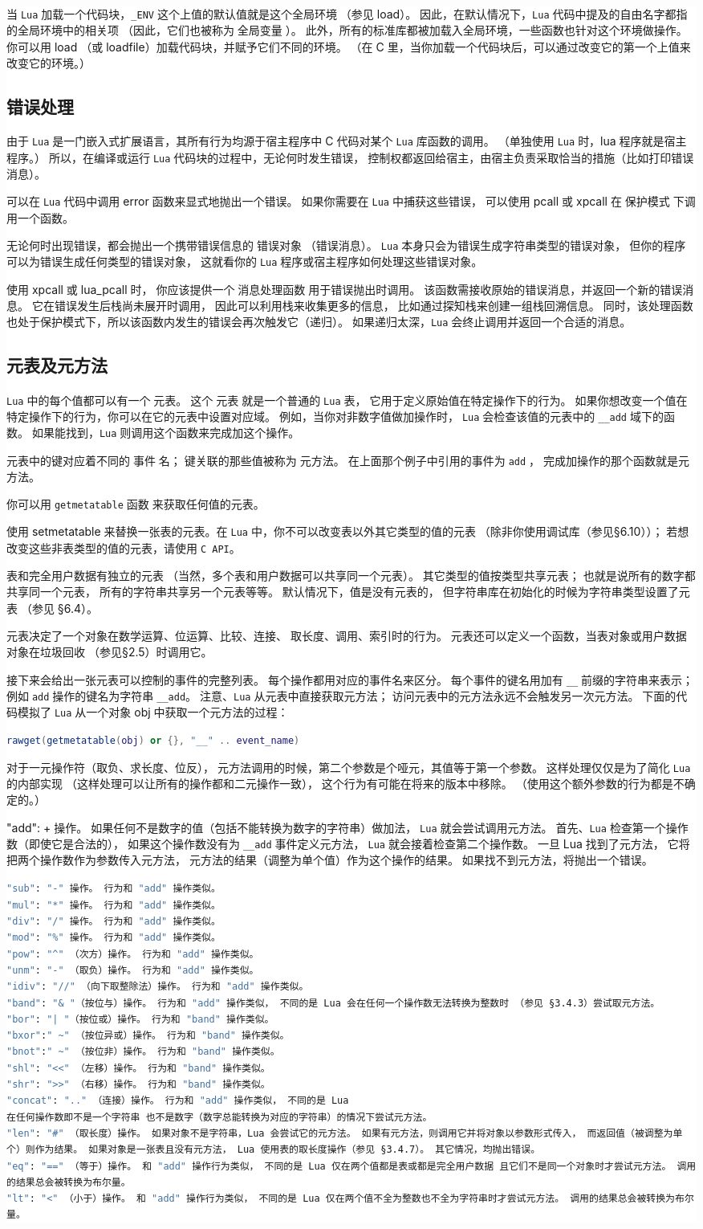 当 `Lua` 加载一个代码块，`_ENV` 这个上值的默认值就是这个全局环境 （参见 load）。 因此，在默认情况下，`Lua` 代码中提及的自由名字都指的全局环境中的相关项 （因此，它们也被称为 全局变量 ）。 此外，所有的标准库都被加载入全局环境，一些函数也针对这个环境做操作。 你可以用 load （或 loadfile）加载代码块，并赋予它们不同的环境。 （在 C 里，当你加载一个代码块后，可以通过改变它的第一个上值来改变它的环境。）

## 错误处理

由于 `Lua` 是一门嵌入式扩展语言，其所有行为均源于宿主程序中 C 代码对某个 `Lua` 库函数的调用。 （单独使用 `Lua` 时，lua 程序就是宿主程序。） 所以，在编译或运行 `Lua` 代码块的过程中，无论何时发生错误， 控制权都返回给宿主，由宿主负责采取恰当的措施（比如打印错误消息）。

可以在 `Lua` 代码中调用 error 函数来显式地抛出一个错误。 如果你需要在 `Lua` 中捕获这些错误， 可以使用 pcall 或 xpcall 在 保护模式 下调用一个函数。

无论何时出现错误，都会抛出一个携带错误信息的 错误对象 （错误消息）。 `Lua` 本身只会为错误生成字符串类型的错误对象， 但你的程序可以为错误生成任何类型的错误对象， 这就看你的 `Lua` 程序或宿主程序如何处理这些错误对象。

使用 xpcall 或 lua_pcall 时， 你应该提供一个 消息处理函数 用于错误抛出时调用。 该函数需接收原始的错误消息，并返回一个新的错误消息。 它在错误发生后栈尚未展开时调用， 因此可以利用栈来收集更多的信息， 比如通过探知栈来创建一组栈回溯信息。 同时，该处理函数也处于保护模式下，所以该函数内发生的错误会再次触发它（递归）。 如果递归太深，`Lua` 会终止调用并返回一个合适的消息。

## 元表及元方法

`Lua` 中的每个值都可以有一个 元表。 这个 元表 就是一个普通的 `Lua` 表， 它用于定义原始值在特定操作下的行为。 如果你想改变一个值在特定操作下的行为，你可以在它的元表中设置对应域。 例如，当你对非数字值做加操作时， `Lua` 会检查该值的元表中的 `__add` 域下的函数。 如果能找到，`Lua` 则调用这个函数来完成加这个操作。

元表中的键对应着不同的 事件 名； 键关联的那些值被称为 元方法。 在上面那个例子中引用的事件为 `add` ， 完成加操作的那个函数就是元方法。

你可以用 `getmetatable` 函数 来获取任何值的元表。

使用 setmetatable 来替换一张表的元表。在 `Lua` 中，你不可以改变表以外其它类型的值的元表 （除非你使用调试库（参见§6.10））； 若想改变这些非表类型的值的元表，请使用 `C API`。

表和完全用户数据有独立的元表 （当然，多个表和用户数据可以共享同一个元表）。 其它类型的值按类型共享元表； 也就是说所有的数字都共享同一个元表， 所有的字符串共享另一个元表等等。 默认情况下，值是没有元表的， 但字符串库在初始化的时候为字符串类型设置了元表 （参见 §6.4）。

元表决定了一个对象在数学运算、位运算、比较、连接、 取长度、调用、索引时的行为。 元表还可以定义一个函数，当表对象或用户数据对象在垃圾回收 （参见§2.5）时调用它。

接下来会给出一张元表可以控制的事件的完整列表。 每个操作都用对应的事件名来区分。 每个事件的键名用加有 `__` 前缀的字符串来表示； 例如 `add` 操作的键名为字符串 `__add`。 注意、`Lua` 从元表中直接获取元方法； 访问元表中的元方法永远不会触发另一次元方法。 下面的代码模拟了 `Lua` 从一个对象 obj 中获取一个元方法的过程：

```lua
rawget(getmetatable(obj) or {}, "__" .. event_name)
```

对于一元操作符（取负、求长度、位反）， 元方法调用的时候，第二个参数是个哑元，其值等于第一个参数。 这样处理仅仅是为了简化 `Lua` 的内部实现 （这样处理可以让所有的操作都和二元操作一致）， 这个行为有可能在将来的版本中移除。 （使用这个额外参数的行为都是不确定的。）

"add": + 操作。 如果任何不是数字的值（包括不能转换为数字的字符串）做加法， `Lua` 就会尝试调用元方法。 首先、`Lua` 检查第一个操作数（即使它是合法的）， 如果这个操作数没有为 `__add` 事件定义元方法， `Lua` 就会接着检查第二个操作数。 一旦 Lua 找到了元方法， 它将把两个操作数作为参数传入元方法， 元方法的结果（调整为单个值）作为这个操作的结果。 如果找不到元方法，将抛出一个错误。

```sh
"sub": "-" 操作。 行为和 "add" 操作类似。
"mul": "*" 操作。 行为和 "add" 操作类似。
"div": "/" 操作。 行为和 "add" 操作类似。
"mod": "%" 操作。 行为和 "add" 操作类似。
"pow": "^" （次方）操作。 行为和 "add" 操作类似。
"unm": "-" （取负）操作。 行为和 "add" 操作类似。
"idiv": "//" （向下取整除法）操作。 行为和 "add" 操作类似。
"band": "& "（按位与）操作。 行为和 "add" 操作类似， 不同的是 Lua 会在任何一个操作数无法转换为整数时 （参见 §3.4.3）尝试取元方法。
"bor": "| "（按位或）操作。 行为和 "band" 操作类似。
"bxor":" ~" （按位异或）操作。 行为和 "band" 操作类似。
"bnot":" ~" （按位非）操作。 行为和 "band" 操作类似。
"shl": "<<" （左移）操作。 行为和 "band" 操作类似。
"shr": ">>" （右移）操作。 行为和 "band" 操作类似。
"concat": ".." （连接）操作。 行为和 "add" 操作类似， 不同的是 Lua 
在任何操作数即不是一个字符串 也不是数字（数字总能转换为对应的字符串）的情况下尝试元方法。
"len": "#" （取长度）操作。 如果对象不是字符串，Lua 会尝试它的元方法。 如果有元方法，则调用它并将对象以参数形式传入， 而返回值（被调整为单个）则作为结果。 如果对象是一张表且没有元方法， Lua 使用表的取长度操作（参见 §3.4.7）。 其它情况，均抛出错误。
"eq": "==" （等于）操作。 和 "add" 操作行为类似， 不同的是 Lua 仅在两个值都是表或都是完全用户数据 且它们不是同一个对象时才尝试元方法。 调用的结果总会被转换为布尔量。
"lt": "<" （小于）操作。 和 "add" 操作行为类似， 不同的是 Lua 仅在两个值不全为整数也不全为字符串时才尝试元方法。 调用的结果总会被转换为布尔量。
```